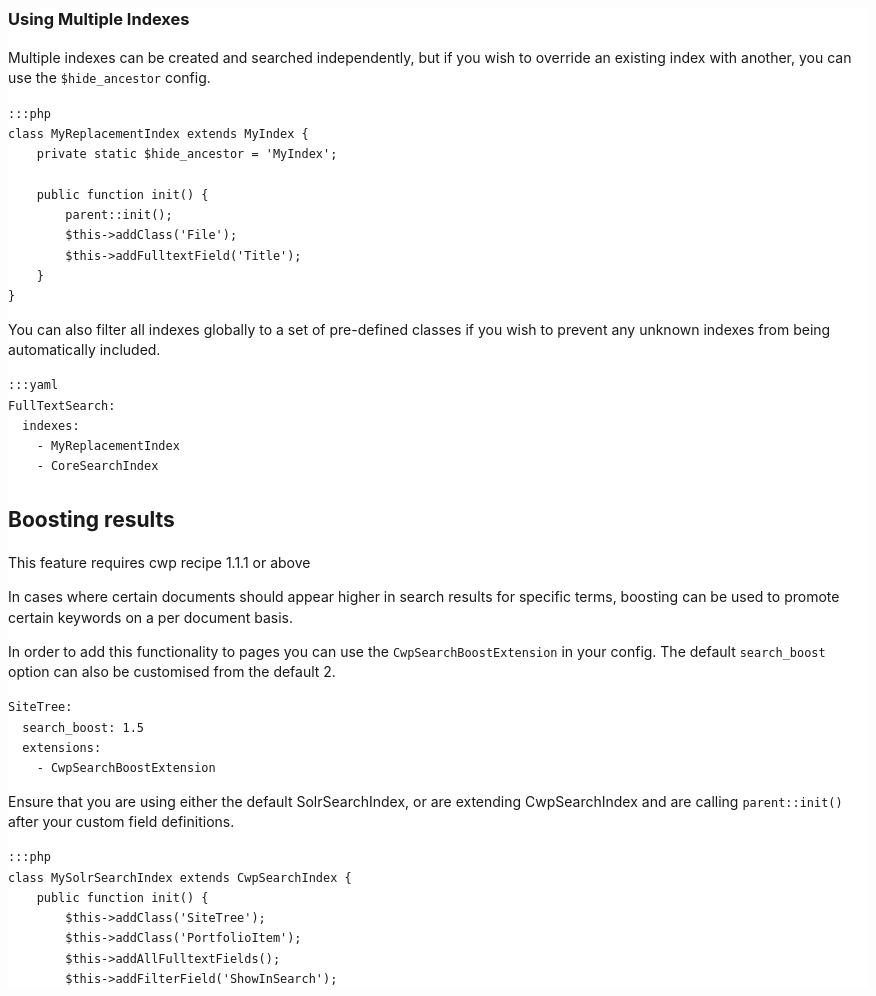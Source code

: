 
### Using Multiple Indexes

Multiple indexes can be created and searched independently, but if you wish to override an existing
index with another, you can use the `$hide_ancestor` config.


	:::php
	class MyReplacementIndex extends MyIndex {
		private static $hide_ancestor = 'MyIndex';

		public function init() {
			parent::init();
			$this->addClass('File');
			$this->addFulltextField('Title');
		}
	}


You can also filter all indexes globally to a set of pre-defined classes if you wish to 
prevent any unknown indexes from being automatically included.


	:::yaml
	FullTextSearch:
	  indexes:
	    - MyReplacementIndex
	    - CoreSearchIndex


## Boosting results

<div class="notice" markdown='1'>This feature requires cwp recipe 1.1.1 or above</div>

In cases where certain documents should appear higher in search results for specific terms, boosting can be used to
promote certain keywords on a per document basis.

In order to add this functionality to pages you can use the `CwpSearchBoostExtension` in your config. The default
`search_boost` option can also be customised from the default 2.


	SiteTree:
	  search_boost: 1.5
	  extensions:
		- CwpSearchBoostExtension


Ensure that you are using either the default SolrSearchIndex, or are extending CwpSearchIndex and are calling
`parent::init()` after your custom field definitions.


	:::php
	class MySolrSearchIndex extends CwpSearchIndex {
		public function init() {
			$this->addClass('SiteTree');
			$this->addClass('PortfolioItem');
			$this->addAllFulltextFields();
			$this->addFilterField('ShowInSearch');
